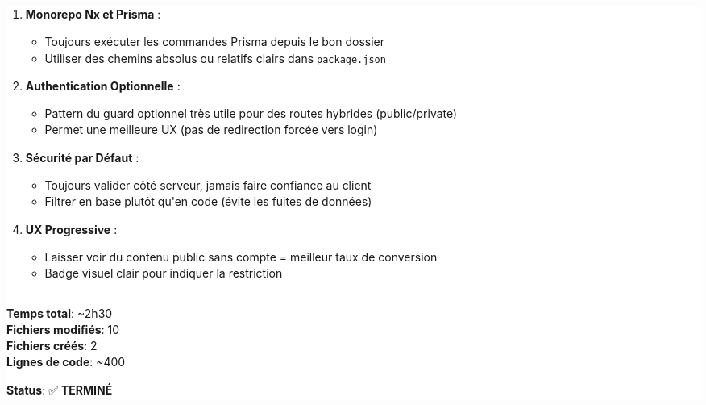 1. **Monorepo Nx et Prisma** :
   - Toujours exécuter les commandes Prisma depuis le bon dossier
   - Utiliser des chemins absolus ou relatifs clairs dans `package.json`

2. **Authentication Optionnelle** :
   - Pattern du guard optionnel très utile pour des routes hybrides (public/private)
   - Permet une meilleure UX (pas de redirection forcée vers login)

3. **Sécurité par Défaut** :
   - Toujours valider côté serveur, jamais faire confiance au client
   - Filtrer en base plutôt qu'en code (évite les fuites de données)

4. **UX Progressive** :
   - Laisser voir du contenu public sans compte = meilleur taux de conversion
   - Badge visuel clair pour indiquer la restriction

---

**Temps total**: ~2h30  
**Fichiers modifiés**: 10  
**Fichiers créés**: 2  
**Lignes de code**: ~400

**Status**: ✅ **TERMINÉ**
